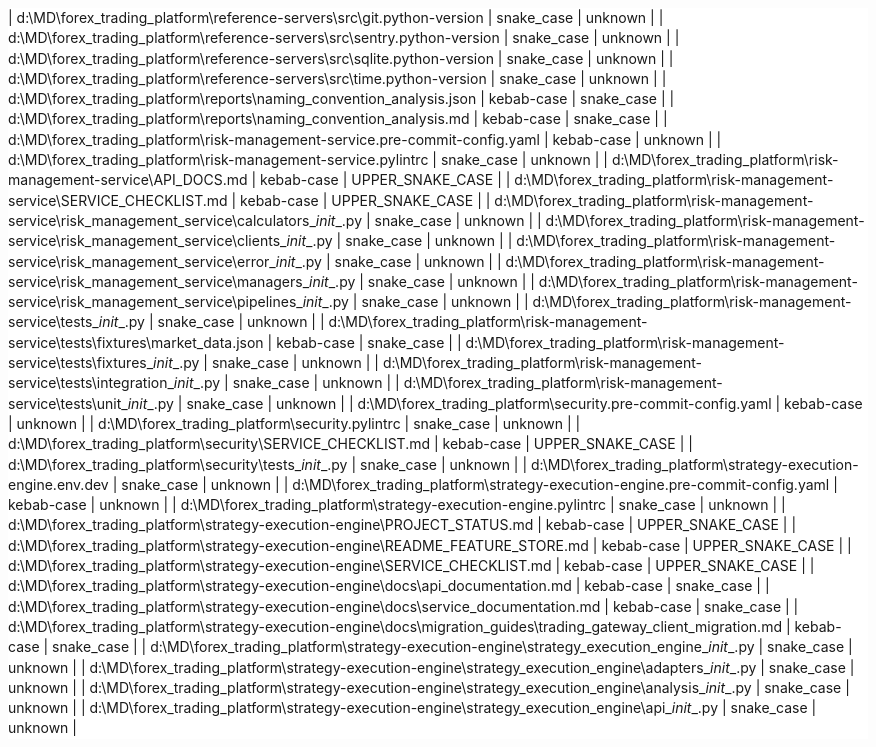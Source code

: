 | d:\MD\forex_trading_platform\reference-servers\src\git\.python-version | snake_case | unknown |
| d:\MD\forex_trading_platform\reference-servers\src\sentry\.python-version | snake_case | unknown |
| d:\MD\forex_trading_platform\reference-servers\src\sqlite\.python-version | snake_case | unknown |
| d:\MD\forex_trading_platform\reference-servers\src\time\.python-version | snake_case | unknown |
| d:\MD\forex_trading_platform\reports\naming_convention_analysis.json | kebab-case | snake_case |
| d:\MD\forex_trading_platform\reports\naming_convention_analysis.md | kebab-case | snake_case |
| d:\MD\forex_trading_platform\risk-management-service\.pre-commit-config.yaml | kebab-case | unknown |
| d:\MD\forex_trading_platform\risk-management-service\.pylintrc | snake_case | unknown |
| d:\MD\forex_trading_platform\risk-management-service\API_DOCS.md | kebab-case | UPPER_SNAKE_CASE |
| d:\MD\forex_trading_platform\risk-management-service\SERVICE_CHECKLIST.md | kebab-case | UPPER_SNAKE_CASE |
| d:\MD\forex_trading_platform\risk-management-service\risk_management_service\calculators\__init__.py | snake_case | unknown |
| d:\MD\forex_trading_platform\risk-management-service\risk_management_service\clients\__init__.py | snake_case | unknown |
| d:\MD\forex_trading_platform\risk-management-service\risk_management_service\error\__init__.py | snake_case | unknown |
| d:\MD\forex_trading_platform\risk-management-service\risk_management_service\managers\__init__.py | snake_case | unknown |
| d:\MD\forex_trading_platform\risk-management-service\risk_management_service\pipelines\__init__.py | snake_case | unknown |
| d:\MD\forex_trading_platform\risk-management-service\tests\__init__.py | snake_case | unknown |
| d:\MD\forex_trading_platform\risk-management-service\tests\fixtures\market_data.json | kebab-case | snake_case |
| d:\MD\forex_trading_platform\risk-management-service\tests\fixtures\__init__.py | snake_case | unknown |
| d:\MD\forex_trading_platform\risk-management-service\tests\integration\__init__.py | snake_case | unknown |
| d:\MD\forex_trading_platform\risk-management-service\tests\unit\__init__.py | snake_case | unknown |
| d:\MD\forex_trading_platform\security\.pre-commit-config.yaml | kebab-case | unknown |
| d:\MD\forex_trading_platform\security\.pylintrc | snake_case | unknown |
| d:\MD\forex_trading_platform\security\SERVICE_CHECKLIST.md | kebab-case | UPPER_SNAKE_CASE |
| d:\MD\forex_trading_platform\security\tests\__init__.py | snake_case | unknown |
| d:\MD\forex_trading_platform\strategy-execution-engine\.env.dev | snake_case | unknown |
| d:\MD\forex_trading_platform\strategy-execution-engine\.pre-commit-config.yaml | kebab-case | unknown |
| d:\MD\forex_trading_platform\strategy-execution-engine\.pylintrc | snake_case | unknown |
| d:\MD\forex_trading_platform\strategy-execution-engine\PROJECT_STATUS.md | kebab-case | UPPER_SNAKE_CASE |
| d:\MD\forex_trading_platform\strategy-execution-engine\README_FEATURE_STORE.md | kebab-case | UPPER_SNAKE_CASE |
| d:\MD\forex_trading_platform\strategy-execution-engine\SERVICE_CHECKLIST.md | kebab-case | UPPER_SNAKE_CASE |
| d:\MD\forex_trading_platform\strategy-execution-engine\docs\api_documentation.md | kebab-case | snake_case |
| d:\MD\forex_trading_platform\strategy-execution-engine\docs\service_documentation.md | kebab-case | snake_case |
| d:\MD\forex_trading_platform\strategy-execution-engine\docs\migration_guides\trading_gateway_client_migration.md | kebab-case | snake_case |
| d:\MD\forex_trading_platform\strategy-execution-engine\strategy_execution_engine\__init__.py | snake_case | unknown |
| d:\MD\forex_trading_platform\strategy-execution-engine\strategy_execution_engine\adapters\__init__.py | snake_case | unknown |
| d:\MD\forex_trading_platform\strategy-execution-engine\strategy_execution_engine\analysis\__init__.py | snake_case | unknown |
| d:\MD\forex_trading_platform\strategy-execution-engine\strategy_execution_engine\api\__init__.py | snake_case | unknown |